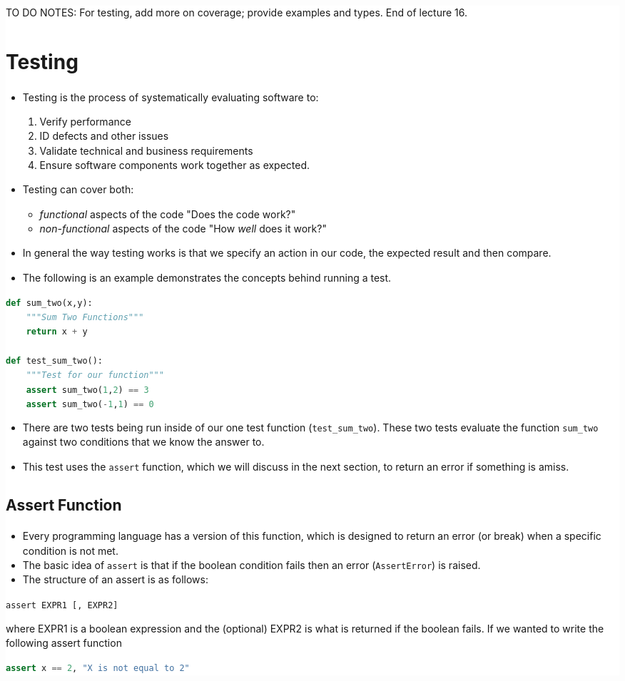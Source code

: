 TO DO NOTES: For testing, add more on coverage; provide examples and types. End of lecture 16.


# Testing

- Testing is the process of systematically evaluating software to:
  1. Verify performance
  2. ID defects and other issues
  3. Validate technical and business requirements
  4. Ensure software components work together as expected.

- Testing can cover both:
  - _functional_ aspects of the code "Does the code work?"
  - _non-functional_ aspects of the code "How _well_ does it work?"

- In general the way testing works is that we specify an action in our code, the expected result and then compare. 

- The following is an example demonstrates the concepts behind running a test.

```python
def sum_two(x,y):
    """Sum Two Functions"""
    return x + y

def test_sum_two():
    """Test for our function"""
    assert sum_two(1,2) == 3
    assert sum_two(-1,1) == 0
```

- There are two tests being run inside of our one test function (`test_sum_two`). These two tests evaluate the function `sum_two` against two conditions that we know the answer to. 

- This test uses the `assert` function, which we will discuss in the next section, to return an error if something is amiss.

## Assert Function

- Every programming language has a version of this function, which is designed to return an error (or break) when a specific condition is not met.
- The basic idea of `assert` is that if the boolean condition fails then an error (`AssertError`) is raised.
- The structure of an assert is as follows:

```
assert EXPR1 [, EXPR2]
```

where EXPR1 is a boolean expression and the (optional) EXPR2 is what is returned if the boolean fails. If we wanted to write the following assert function

```python
assert x == 2, "X is not equal to 2"
```

